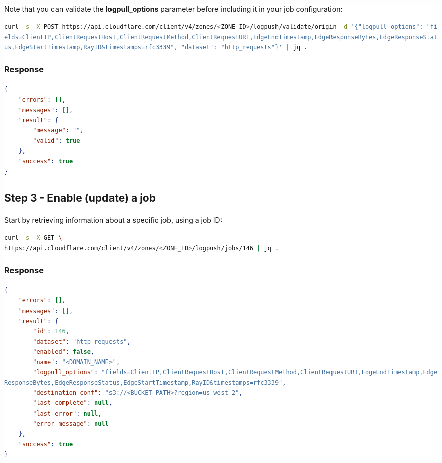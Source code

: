 Note that you can validate the **logpull_options** parameter before including it in your job configuration:

```bash
curl -s -X POST https://api.cloudflare.com/client/v4/zones/<ZONE_ID>/logpush/validate/origin -d '{"logpull_options": "fields=ClientIP,ClientRequestHost,ClientRequestMethod,ClientRequestURI,EdgeEndTimestamp,EdgeResponseBytes,EdgeResponseStatus,EdgeStartTimestamp,RayID&timestamps=rfc3339", "dataset": "http_requests"}' | jq .
```

### Response

```json
{
	"errors": [],
	"messages": [],
	"result": {
		"message": "",
		"valid": true
	},
	"success": true
}
```

## Step 3 - Enable (update) a job

Start by retrieving information about a specific job, using a job ID:

```bash
curl -s -X GET \
https://api.cloudflare.com/client/v4/zones/<ZONE_ID>/logpush/jobs/146 | jq .
```

### Response

```json
{
	"errors": [],
	"messages": [],
	"result": {
		"id": 146,
		"dataset": "http_requests",
		"enabled": false,
		"name": "<DOMAIN_NAME>",
		"logpull_options": "fields=ClientIP,ClientRequestHost,ClientRequestMethod,ClientRequestURI,EdgeEndTimestamp,EdgeResponseBytes,EdgeResponseStatus,EdgeStartTimestamp,RayID&timestamps=rfc3339",
		"destination_conf": "s3://<BUCKET_PATH>?region=us-west-2",
		"last_complete": null,
		"last_error": null,
		"error_message": null
	},
	"success": true
}
```
